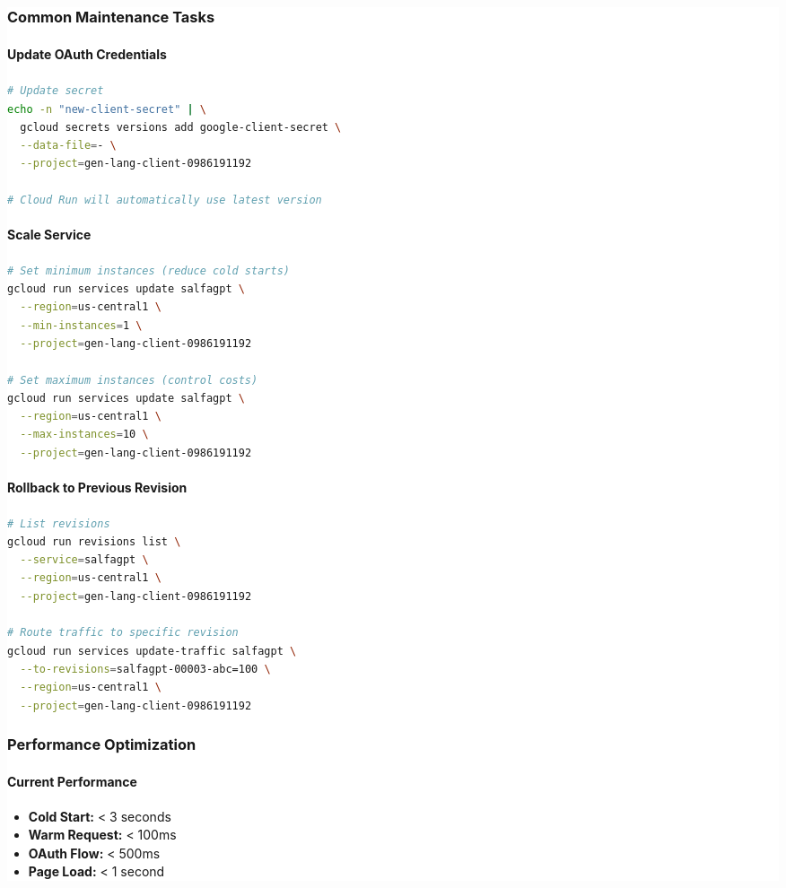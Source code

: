 ### Common Maintenance Tasks

#### Update OAuth Credentials

```bash
# Update secret
echo -n "new-client-secret" | \
  gcloud secrets versions add google-client-secret \
  --data-file=- \
  --project=gen-lang-client-0986191192

# Cloud Run will automatically use latest version
```

#### Scale Service

```bash
# Set minimum instances (reduce cold starts)
gcloud run services update salfagpt \
  --region=us-central1 \
  --min-instances=1 \
  --project=gen-lang-client-0986191192

# Set maximum instances (control costs)
gcloud run services update salfagpt \
  --region=us-central1 \
  --max-instances=10 \
  --project=gen-lang-client-0986191192
```

#### Rollback to Previous Revision

```bash
# List revisions
gcloud run revisions list \
  --service=salfagpt \
  --region=us-central1 \
  --project=gen-lang-client-0986191192

# Route traffic to specific revision
gcloud run services update-traffic salfagpt \
  --to-revisions=salfagpt-00003-abc=100 \
  --region=us-central1 \
  --project=gen-lang-client-0986191192
```

### Performance Optimization

#### Current Performance
- **Cold Start:** < 3 seconds
- **Warm Request:** < 100ms
- **OAuth Flow:** < 500ms
- **Page Load:** < 1 second
